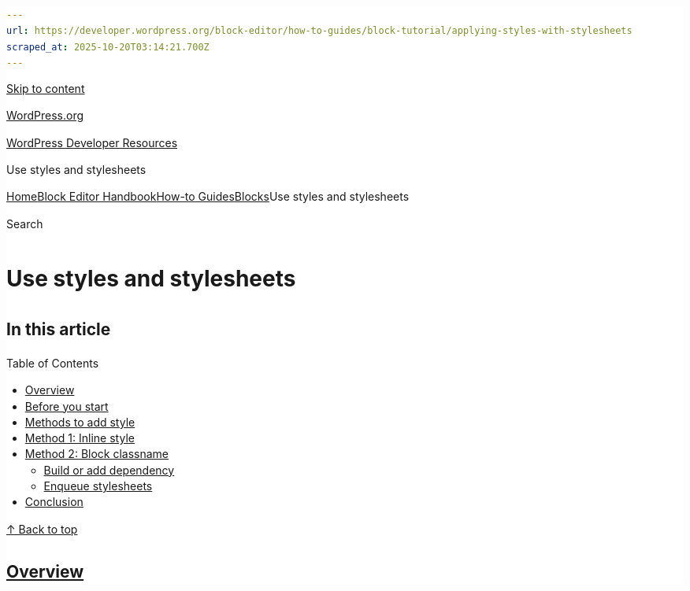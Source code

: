```yaml
---
url: https://developer.wordpress.org/block-editor/how-to-guides/block-tutorial/applying-styles-with-stylesheets
scraped_at: 2025-10-20T03:14:21.700Z
---
```


[Skip to content](https://developer.wordpress.org/block-editor/how-to-guides/block-tutorial/applying-styles-with-stylesheets/#wp--skip-link--target)

[WordPress.org](https://wordpress.org/)

[WordPress Developer Resources](https://developer.wordpress.org/)

Use styles and stylesheets


[Home](https://developer.wordpress.org/)[Block Editor Handbook](https://developer.wordpress.org/block-editor/)[How-to Guides](https://developer.wordpress.org/block-editor/how-to-guides/)[Blocks](https://developer.wordpress.org/block-editor/how-to-guides/block-tutorial/)Use styles and stylesheets

Search

# Use styles and stylesheets

## In this article

Table of Contents

- [Overview](https://developer.wordpress.org/block-editor/how-to-guides/block-tutorial/applying-styles-with-stylesheets/#overview)
- [Before you start](https://developer.wordpress.org/block-editor/how-to-guides/block-tutorial/applying-styles-with-stylesheets/#before-you-start)
- [Methods to add style](https://developer.wordpress.org/block-editor/how-to-guides/block-tutorial/applying-styles-with-stylesheets/#methods-to-add-style)
- [Method 1: Inline style](https://developer.wordpress.org/block-editor/how-to-guides/block-tutorial/applying-styles-with-stylesheets/#method-1-inline-style)
- [Method 2: Block classname](https://developer.wordpress.org/block-editor/how-to-guides/block-tutorial/applying-styles-with-stylesheets/#method-2-block-classname)
  - [Build or add dependency](https://developer.wordpress.org/block-editor/how-to-guides/block-tutorial/applying-styles-with-stylesheets/#build-or-add-dependency)
  - [Enqueue stylesheets](https://developer.wordpress.org/block-editor/how-to-guides/block-tutorial/applying-styles-with-stylesheets/#enqueue-stylesheets)
- [Conclusion](https://developer.wordpress.org/block-editor/how-to-guides/block-tutorial/applying-styles-with-stylesheets/#conclusion)

[↑ Back to top](https://developer.wordpress.org/block-editor/how-to-guides/block-tutorial/applying-styles-with-stylesheets/#wp--skip-link--target)

## [Overview](https://developer.wordpress.org/block-editor/how-to-guides/block-tutorial/applying-styles-with-stylesheets/\#overview)
